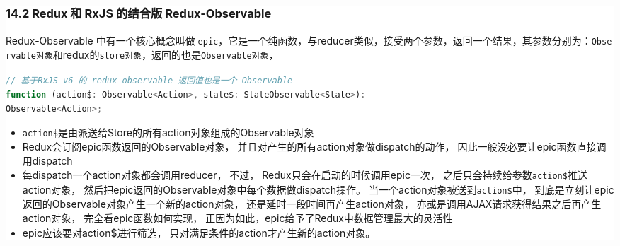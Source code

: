 



### 14.2  Redux 和 RxJS 的结合版 Redux-Observable

Redux-Observable 中有一个核心概念叫做 `epic`，它是一个纯函数，与reducer类似，接受两个参数，返回一个结果，其参数分别为：`Observable对象`和redux的`store对象`，返回的也是`Observable对象`，

```js
// 基于RxJS v6 的 redux-observable 返回值也是一个 Observable
function (action$: Observable<Action>, state$: StateObservable<State>):
Observable<Action>;
```

* `action$`是由派送给Store的所有action对象组成的Observable对象
* Redux会订阅epic函数返回的Observable对象， 并且对产⽣的所有action对象做dispatch的动作， 因此⼀般没必要让epic函数直接调⽤dispatch
* 每dispatch⼀个action对象都会调⽤reducer， 不过， Redux只会在启动的时候调⽤epic⼀次， 之后只会持续给参数`action$`推送action对象， 然后把epic返回的Observable对象中每个数据做dispatch操作。 当⼀个action对象被送到`action$`中， 到底是⽴刻让epic返回的Observable对象产⽣⼀个新的action对象， 还是延时⼀段时间再产⽣action对象， 亦或是调⽤AJAX请求获得结果之后再产⽣action对象， 完全看epic函数如何实现， 正因为如此，epic给予了Redux中数据管理最⼤的灵活性
* epic应该要对action$进⾏筛选， 只对满⾜条件的action才产⽣新的action对象。









